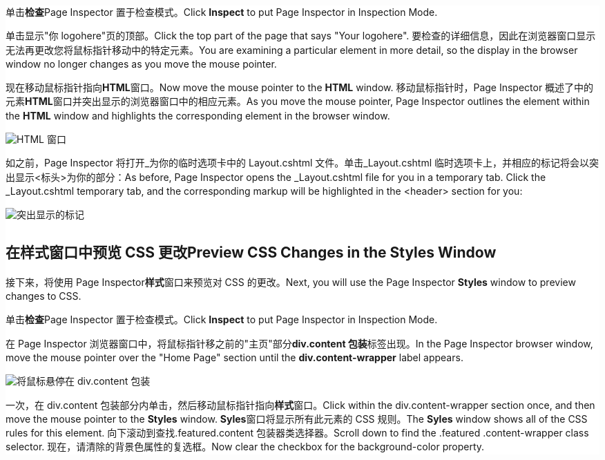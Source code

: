 <span data-ttu-id="ad5f6-183">单击**检查**Page Inspector 置于检查模式。</span><span class="sxs-lookup"><span data-stu-id="ad5f6-183">Click **Inspect** to put Page Inspector in Inspection Mode.</span></span>

<span data-ttu-id="ad5f6-184">单击显示"你 logohere"页的顶部。</span><span class="sxs-lookup"><span data-stu-id="ad5f6-184">Click the top part of the page that says "Your logohere".</span></span> <span data-ttu-id="ad5f6-185">要检查的详细信息，因此在浏览器窗口显示无法再更改您将鼠标指针移动中的特定元素。</span><span class="sxs-lookup"><span data-stu-id="ad5f6-185">You are examining a particular element in more detail, so the display in the browser window no longer changes as you move the mouse pointer.</span></span>

<span data-ttu-id="ad5f6-186">现在移动鼠标指针指向**HTML**窗口。</span><span class="sxs-lookup"><span data-stu-id="ad5f6-186">Now move the mouse pointer to the **HTML** window.</span></span> <span data-ttu-id="ad5f6-187">移动鼠标指针时，Page Inspector 概述了中的元素**HTML**窗口并突出显示的浏览器窗口中的相应元素。</span><span class="sxs-lookup"><span data-stu-id="ad5f6-187">As you move the mouse pointer, Page Inspector outlines the element within the **HTML** window and highlights the corresponding element in the browser window.</span></span>

![HTML 窗口](using-page-inspector-in-aspnet-mvc/_static/image22.png)

<span data-ttu-id="ad5f6-189">如之前，Page Inspector 将打开\_为你的临时选项卡中的 Layout.cshtml 文件。单击\_Layout.cshtml 临时选项卡上，并相应的标记将会以突出显示&lt;标头&gt;为你的部分：</span><span class="sxs-lookup"><span data-stu-id="ad5f6-189">As before, Page Inspector opens the \_Layout.cshtml file for you in a temporary tab. Click the \_Layout.cshtml temporary tab, and the corresponding markup will be highlighted in the &lt;header&gt; section for you:</span></span>

![突出显示的标记](using-page-inspector-in-aspnet-mvc/_static/image24.png)

<a id="_using_page_inspector"></a><a id="_7_previewing_css"></a>

## <a name="preview-css-changes-in-the-styles-window"></a><span data-ttu-id="ad5f6-191">在样式窗口中预览 CSS 更改</span><span class="sxs-lookup"><span data-stu-id="ad5f6-191">Preview CSS Changes in the Styles Window</span></span>

<span data-ttu-id="ad5f6-192">接下来，将使用 Page Inspector**样式**窗口来预览对 CSS 的更改。</span><span class="sxs-lookup"><span data-stu-id="ad5f6-192">Next, you will use the Page Inspector **Styles** window to preview changes to CSS.</span></span>

<span data-ttu-id="ad5f6-193">单击**检查**Page Inspector 置于检查模式。</span><span class="sxs-lookup"><span data-stu-id="ad5f6-193">Click **Inspect** to put Page Inspector in Inspection Mode.</span></span>

<span data-ttu-id="ad5f6-194">在 Page Inspector 浏览器窗口中，将鼠标指针移之前的"主页"部分**div.content 包装**标签出现。</span><span class="sxs-lookup"><span data-stu-id="ad5f6-194">In the Page Inspector browser window, move the mouse pointer over the "Home Page" section until the **div.content-wrapper** label appears.</span></span>

![将鼠标悬停在 div.content 包装](using-page-inspector-in-aspnet-mvc/_static/image26.png)

<span data-ttu-id="ad5f6-196">一次，在 div.content 包装部分内单击，然后移动鼠标指针指向**样式**窗口。</span><span class="sxs-lookup"><span data-stu-id="ad5f6-196">Click within the div.content-wrapper section once, and then move the mouse pointer to the **Styles** window.</span></span> <span data-ttu-id="ad5f6-197">**Syles**窗口将显示所有此元素的 CSS 规则。</span><span class="sxs-lookup"><span data-stu-id="ad5f6-197">The **Syles** window shows all of the CSS rules for this element.</span></span> <span data-ttu-id="ad5f6-198">向下滚动到查找.featured.content 包装器类选择器。</span><span class="sxs-lookup"><span data-stu-id="ad5f6-198">Scroll down to find the .featured .content-wrapper class selector.</span></span> <span data-ttu-id="ad5f6-199">现在，请清除的背景色属性的复选框。</span><span class="sxs-lookup"><span data-stu-id="ad5f6-199">Now clear the checkbox for the background-color property.</span></span>
